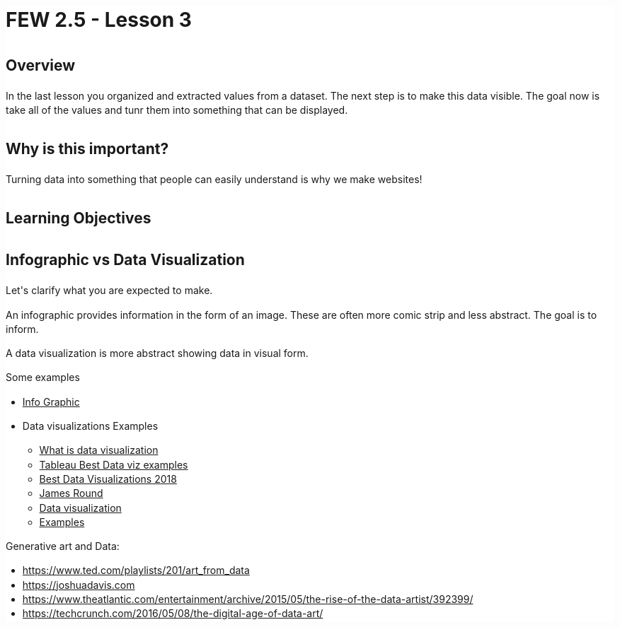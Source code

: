 # FEW 2.5 - Lesson 3







## Overview

In the last lesson you organized and extracted values from a dataset. The next step is to make this data visible. The goal now is take all of the values and tunr them into something that can be displayed. 



## Why is this important?

Turning data into something that people can easily understand is why we make websites! 



## Learning Objectives










## Infographic vs Data Visualization

Let's clarify what you are expected to make.

An infographic provides information in the form of an image. These are often more comic strip and less abstract. The goal is to inform.

A data visualization is more abstract showing data in visual form.


Some examples

- [Info Graphic](https://venngage.com/blog/what-is-an-infographic/)

- Data visualizations Examples
  - [What is data visualization](https://www.tableau.com/learn/articles/data-visualization)
  - [Tableau Best Data viz examples](https://www.tableau.com/learn/articles/best-beautiful-data-visualization-examples)
  - [Best Data Visualizations 2018](https://visme.co/blog/best-data-visualizations/)
  - [James Round](https://www.jamesrounddesign.com)
  - [Data visualization](https://datavizcatalogue.com)
  - [Examples](https://www.maptive.com/17-impressive-data-visualization-examples-need-see/)

Generative art and Data: 
- https://www.ted.com/playlists/201/art_from_data
- https://joshuadavis.com
- https://www.theatlantic.com/entertainment/archive/2015/05/the-rise-of-the-data-artist/392399/
- https://techcrunch.com/2016/05/08/the-digital-age-of-data-art/
